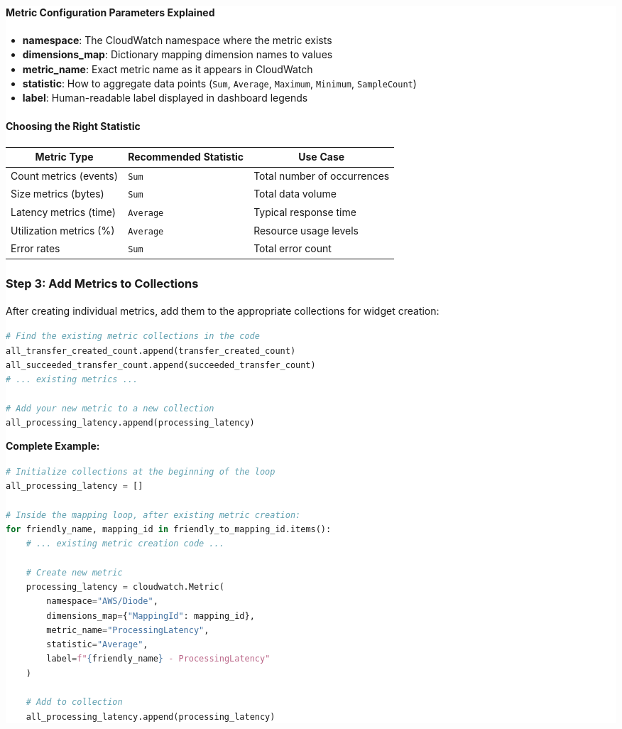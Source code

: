 #### Metric Configuration Parameters Explained

- **namespace**: The CloudWatch namespace where the metric exists
- **dimensions_map**: Dictionary mapping dimension names to values
- **metric_name**: Exact metric name as it appears in CloudWatch
- **statistic**: How to aggregate data points (`Sum`, `Average`, `Maximum`, `Minimum`, `SampleCount`)
- **label**: Human-readable label displayed in dashboard legends

#### Choosing the Right Statistic

| Metric Type | Recommended Statistic | Use Case |
|-------------|----------------------|----------|
| Count metrics (events) | `Sum` | Total number of occurrences |
| Size metrics (bytes) | `Sum` | Total data volume |
| Latency metrics (time) | `Average` | Typical response time |
| Utilization metrics (%) | `Average` | Resource usage levels |
| Error rates | `Sum` | Total error count |

### Step 3: Add Metrics to Collections

After creating individual metrics, add them to the appropriate collections for widget creation:

```python
# Find the existing metric collections in the code
all_transfer_created_count.append(transfer_created_count)
all_succeeded_transfer_count.append(succeeded_transfer_count)
# ... existing metrics ...

# Add your new metric to a new collection
all_processing_latency.append(processing_latency)
```

**Complete Example:**
```python
# Initialize collections at the beginning of the loop
all_processing_latency = []

# Inside the mapping loop, after existing metric creation:
for friendly_name, mapping_id in friendly_to_mapping_id.items():
    # ... existing metric creation code ...
    
    # Create new metric
    processing_latency = cloudwatch.Metric(
        namespace="AWS/Diode",
        dimensions_map={"MappingId": mapping_id},
        metric_name="ProcessingLatency",
        statistic="Average",
        label=f"{friendly_name} - ProcessingLatency"
    )
    
    # Add to collection
    all_processing_latency.append(processing_latency)
```
